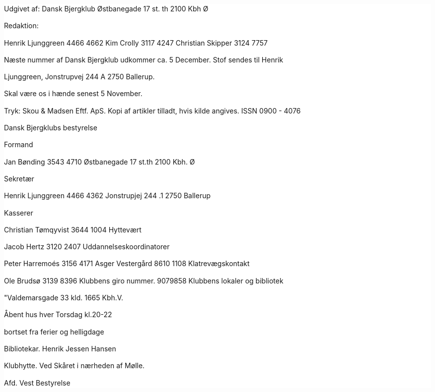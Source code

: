 Udgivet af:
Dansk Bjergklub
Østbanegade 17 st. th 2100 Kbh Ø

Redaktion:

Henrik Ljunggreen 4466 4662
Kim Crolly 3117 4247
Christian Skipper 3124 7757

Næste nummer af Dansk Bjergklub udkommer
ca. 5 December. Stof sendes til Henrik

Ljunggreen, Jonstrupvej 244 A 2750 Ballerup.

Skal være os i hænde senest 5 November.

Tryk: Skou & Madsen Eftf. ApS.
Kopi af artikler tilladt, hvis kilde angives.
ISSN 0900 - 4076

Dansk Bjergklubs bestyrelse

Formand

Jan Bønding 3543 4710
Østbanegade 17 st.th 2100 Kbh. Ø

Sekretær

Henrik Ljunggreen 4466 4362
Jonstrupjej 244 .1 2750 Ballerup

Kasserer

Christian Tømqyvist 3644 1004
Hyttevært

Jacob Hertz 3120 2407
Uddannelseskoordinatorer

Peter Harremoés 3156 4171
Asger Vestergård 8610 1108
Klatrevægskontakt

Ole Brudsø 3139 8396
Klubbens giro nummer. 9079858
Klubbens lokaler og bibliotek

"Valdemarsgade 33 kld. 1665 Kbh.V.

Åbent hus hver Torsdag kl.20-22

bortset fra ferier og helligdage

Bibliotekar. Henrik Jessen Hansen

Klubhytte. Ved Skåret i nærheden af Mølle.

Afd. Vest Bestyrelse
